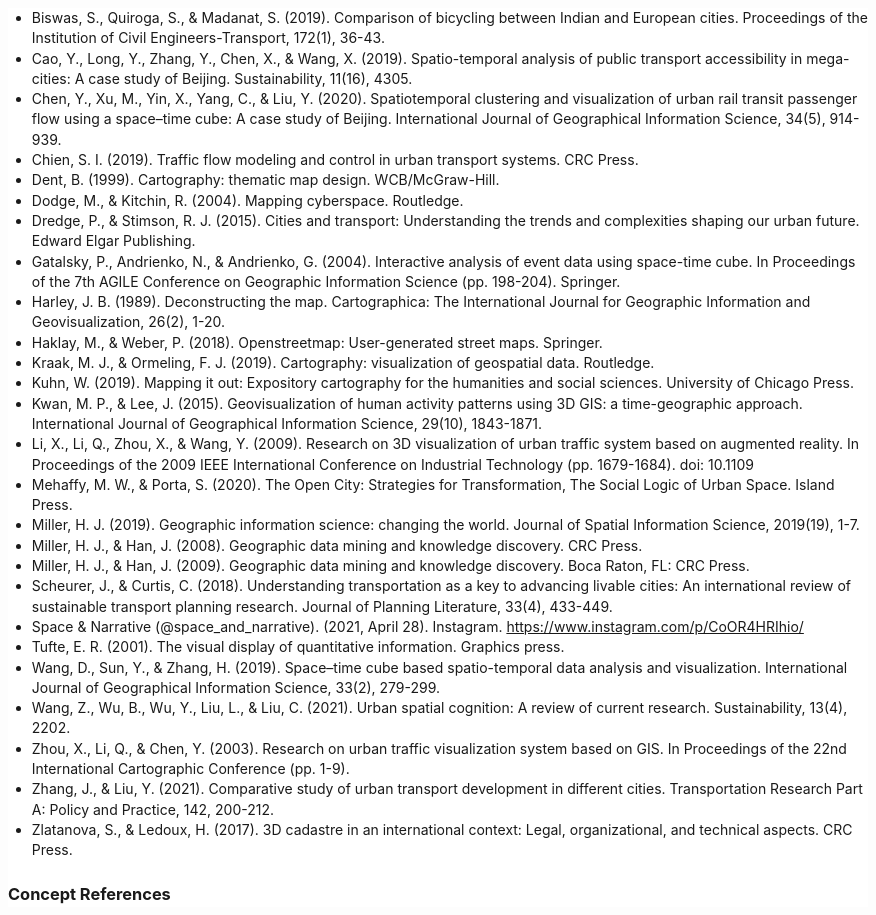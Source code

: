 - Biswas, S., Quiroga, S., & Madanat, S. (2019). Comparison of bicycling between Indian and European cities. Proceedings of the Institution of Civil Engineers-Transport, 172(1), 36-43.
- Cao, Y., Long, Y., Zhang, Y., Chen, X., & Wang, X. (2019). Spatio-temporal analysis of public transport accessibility in mega-cities: A case study of Beijing. Sustainability, 11(16), 4305.
- Chen, Y., Xu, M., Yin, X., Yang, C., & Liu, Y. (2020). Spatiotemporal clustering and visualization of urban rail transit passenger flow using a space–time cube: A case study of Beijing. International Journal of Geographical Information Science, 34(5), 914-939.
- Chien, S. I. (2019). Traffic flow modeling and control in urban transport systems. CRC Press.
- Dent, B. (1999). Cartography: thematic map design. WCB/McGraw-Hill.
- Dodge, M., & Kitchin, R. (2004). Mapping cyberspace. Routledge.
- Dredge, P., & Stimson, R. J. (2015). Cities and transport: Understanding the trends and complexities shaping our urban future. Edward Elgar Publishing.
- Gatalsky, P., Andrienko, N., & Andrienko, G. (2004). Interactive analysis of event data using space-time cube. In Proceedings of the 7th AGILE Conference on Geographic Information Science (pp. 198-204). Springer.
- Harley, J. B. (1989). Deconstructing the map. Cartographica: The International Journal for Geographic Information and Geovisualization, 26(2), 1-20.
- Haklay, M., & Weber, P. (2018). Openstreetmap: User-generated street maps. Springer.
- Kraak, M. J., & Ormeling, F. J. (2019). Cartography: visualization of geospatial data. Routledge.
- Kuhn, W. (2019). Mapping it out: Expository cartography for the humanities and social sciences. University of Chicago Press.
- Kwan, M. P., & Lee, J. (2015). Geovisualization of human activity patterns using 3D GIS: a time-geographic approach. International Journal of Geographical Information Science, 29(10), 1843-1871.
- Li, X., Li, Q., Zhou, X., & Wang, Y. (2009). Research on 3D visualization of urban traffic system based on augmented reality. In Proceedings of the 2009 IEEE International Conference on Industrial Technology (pp. 1679-1684). doi: 10.1109
- Mehaffy, M. W., & Porta, S. (2020). The Open City: Strategies for Transformation, The Social Logic of Urban Space. Island Press.
- Miller, H. J. (2019). Geographic information science: changing the world. Journal of Spatial Information Science, 2019(19), 1-7.
- Miller, H. J., & Han, J. (2008). Geographic data mining and knowledge discovery. CRC Press.
- Miller, H. J., & Han, J. (2009). Geographic data mining and knowledge discovery. Boca Raton, FL: CRC Press.
- Scheurer, J., & Curtis, C. (2018). Understanding transportation as a key to advancing livable cities: An international review of sustainable transport planning research. Journal of Planning Literature, 33(4), 433-449.
- Space & Narrative (@space_and_narrative). (2021, April 28). Instagram. https://www.instagram.com/p/CoOR4HRIhio/
- Tufte, E. R. (2001). The visual display of quantitative information. Graphics press.
- Wang, D., Sun, Y., & Zhang, H. (2019). Space–time cube based spatio-temporal data analysis and visualization. International Journal of Geographical Information Science, 33(2), 279-299.
- Wang, Z., Wu, B., Wu, Y., Liu, L., & Liu, C. (2021). Urban spatial cognition: A review of current research. Sustainability, 13(4), 2202.
- Zhou, X., Li, Q., & Chen, Y. (2003). Research on urban traffic visualization system based on GIS. In Proceedings of the 22nd International Cartographic Conference (pp. 1-9).
- Zhang, J., & Liu, Y. (2021). Comparative study of urban transport development in different cities. Transportation Research Part A: Policy and Practice, 142, 200-212.
- Zlatanova, S., & Ledoux, H. (2017). 3D cadastre in an international context: Legal, organizational, and technical aspects. CRC Press.

### Concept References
